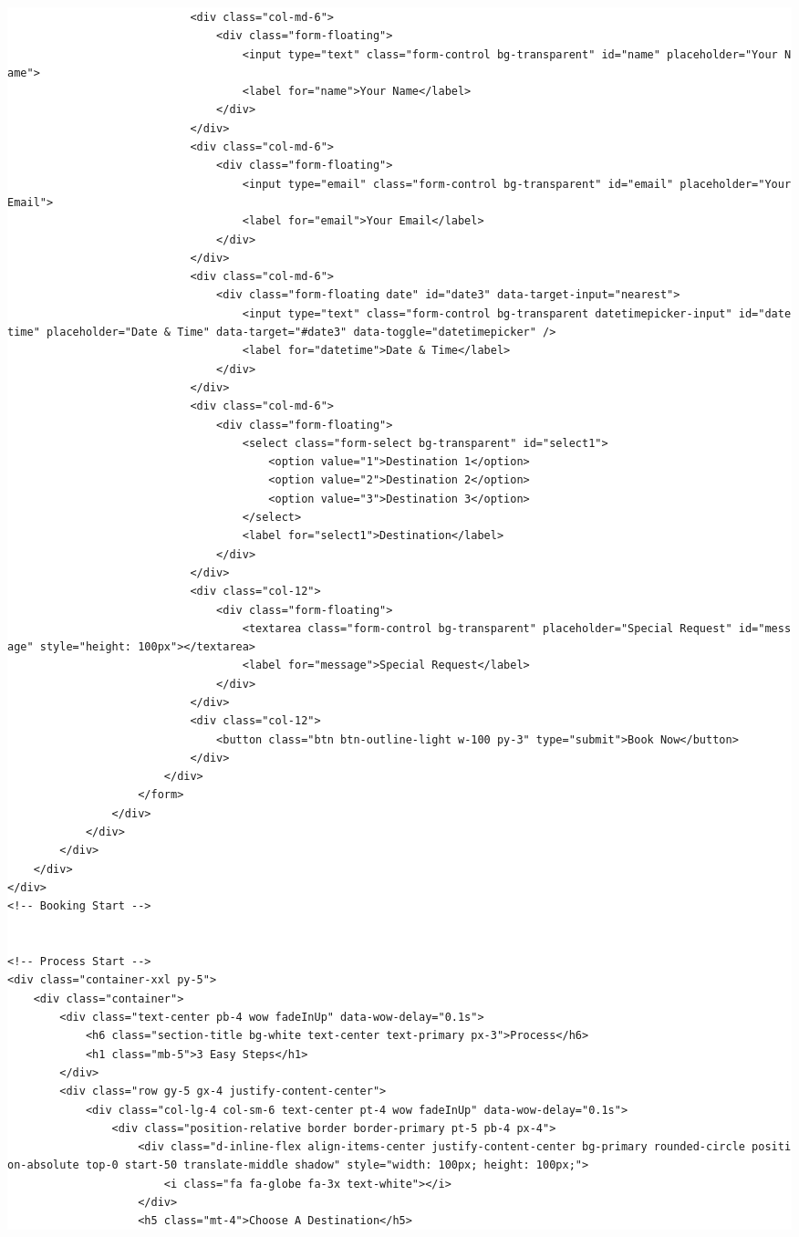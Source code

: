                                 <div class="col-md-6">
                                    <div class="form-floating">
                                        <input type="text" class="form-control bg-transparent" id="name" placeholder="Your Name">
                                        <label for="name">Your Name</label>
                                    </div>
                                </div>
                                <div class="col-md-6">
                                    <div class="form-floating">
                                        <input type="email" class="form-control bg-transparent" id="email" placeholder="Your Email">
                                        <label for="email">Your Email</label>
                                    </div>
                                </div>
                                <div class="col-md-6">
                                    <div class="form-floating date" id="date3" data-target-input="nearest">
                                        <input type="text" class="form-control bg-transparent datetimepicker-input" id="datetime" placeholder="Date & Time" data-target="#date3" data-toggle="datetimepicker" />
                                        <label for="datetime">Date & Time</label>
                                    </div>
                                </div>
                                <div class="col-md-6">
                                    <div class="form-floating">
                                        <select class="form-select bg-transparent" id="select1">
                                            <option value="1">Destination 1</option>
                                            <option value="2">Destination 2</option>
                                            <option value="3">Destination 3</option>
                                        </select>
                                        <label for="select1">Destination</label>
                                    </div>
                                </div>
                                <div class="col-12">
                                    <div class="form-floating">
                                        <textarea class="form-control bg-transparent" placeholder="Special Request" id="message" style="height: 100px"></textarea>
                                        <label for="message">Special Request</label>
                                    </div>
                                </div>
                                <div class="col-12">
                                    <button class="btn btn-outline-light w-100 py-3" type="submit">Book Now</button>
                                </div>
                            </div>
                        </form>
                    </div>
                </div>
            </div>
        </div>
    </div>
    <!-- Booking Start -->


    <!-- Process Start -->
    <div class="container-xxl py-5">
        <div class="container">
            <div class="text-center pb-4 wow fadeInUp" data-wow-delay="0.1s">
                <h6 class="section-title bg-white text-center text-primary px-3">Process</h6>
                <h1 class="mb-5">3 Easy Steps</h1>
            </div>
            <div class="row gy-5 gx-4 justify-content-center">
                <div class="col-lg-4 col-sm-6 text-center pt-4 wow fadeInUp" data-wow-delay="0.1s">
                    <div class="position-relative border border-primary pt-5 pb-4 px-4">
                        <div class="d-inline-flex align-items-center justify-content-center bg-primary rounded-circle position-absolute top-0 start-50 translate-middle shadow" style="width: 100px; height: 100px;">
                            <i class="fa fa-globe fa-3x text-white"></i>
                        </div>
                        <h5 class="mt-4">Choose A Destination</h5>